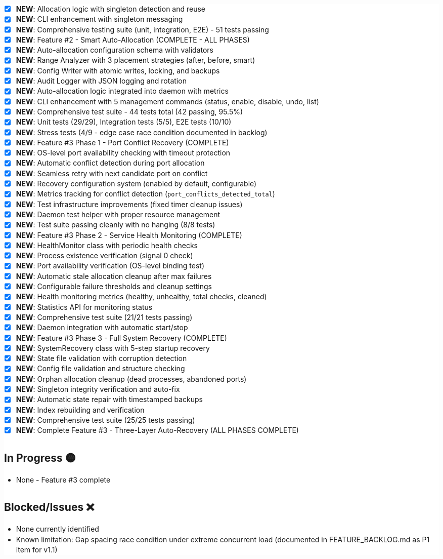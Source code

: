 - [x] **NEW**: Allocation logic with singleton detection and reuse
- [x] **NEW**: CLI enhancement with singleton messaging
- [x] **NEW**: Comprehensive testing suite (unit, integration, E2E) - 51 tests passing
- [x] **NEW**: Feature #2 - Smart Auto-Allocation (COMPLETE - ALL PHASES)
- [x] **NEW**: Auto-allocation configuration schema with validators
- [x] **NEW**: Range Analyzer with 3 placement strategies (after, before, smart)
- [x] **NEW**: Config Writer with atomic writes, locking, and backups
- [x] **NEW**: Audit Logger with JSON logging and rotation
- [x] **NEW**: Auto-allocation logic integrated into daemon with metrics
- [x] **NEW**: CLI enhancement with 5 management commands (status, enable, disable, undo, list)
- [x] **NEW**: Comprehensive test suite - 44 tests total (42 passing, 95.5%)
- [x] **NEW**: Unit tests (29/29), Integration tests (5/5), E2E tests (10/10)
- [x] **NEW**: Stress tests (4/9 - edge case race condition documented in backlog)
- [x] **NEW**: Feature #3 Phase 1 - Port Conflict Recovery (COMPLETE)
- [x] **NEW**: OS-level port availability checking with timeout protection
- [x] **NEW**: Automatic conflict detection during port allocation
- [x] **NEW**: Seamless retry with next candidate port on conflict
- [x] **NEW**: Recovery configuration system (enabled by default, configurable)
- [x] **NEW**: Metrics tracking for conflict detection (`port_conflicts_detected_total`)
- [x] **NEW**: Test infrastructure improvements (fixed timer cleanup issues)
- [x] **NEW**: Daemon test helper with proper resource management
- [x] **NEW**: Test suite passing cleanly with no hanging (8/8 tests)
- [x] **NEW**: Feature #3 Phase 2 - Service Health Monitoring (COMPLETE)
- [x] **NEW**: HealthMonitor class with periodic health checks
- [x] **NEW**: Process existence verification (signal 0 check)
- [x] **NEW**: Port availability verification (OS-level binding test)
- [x] **NEW**: Automatic stale allocation cleanup after max failures
- [x] **NEW**: Configurable failure thresholds and cleanup settings
- [x] **NEW**: Health monitoring metrics (healthy, unhealthy, total checks, cleaned)
- [x] **NEW**: Statistics API for monitoring status
- [x] **NEW**: Comprehensive test suite (21/21 tests passing)
- [x] **NEW**: Daemon integration with automatic start/stop
- [x] **NEW**: Feature #3 Phase 3 - Full System Recovery (COMPLETE)
- [x] **NEW**: SystemRecovery class with 5-step startup recovery
- [x] **NEW**: State file validation with corruption detection
- [x] **NEW**: Config file validation and structure checking
- [x] **NEW**: Orphan allocation cleanup (dead processes, abandoned ports)
- [x] **NEW**: Singleton integrity verification and auto-fix
- [x] **NEW**: Automatic state repair with timestamped backups
- [x] **NEW**: Index rebuilding and verification
- [x] **NEW**: Comprehensive test suite (25/25 tests passing)
- [x] **NEW**: Complete Feature #3 - Three-Layer Auto-Recovery (ALL PHASES COMPLETE)

## In Progress 🟡
- None - Feature #3 complete

## Blocked/Issues ❌
- None currently identified
- Known limitation: Gap spacing race condition under extreme concurrent load (documented in FEATURE_BACKLOG.md as P1 item for v1.1)
